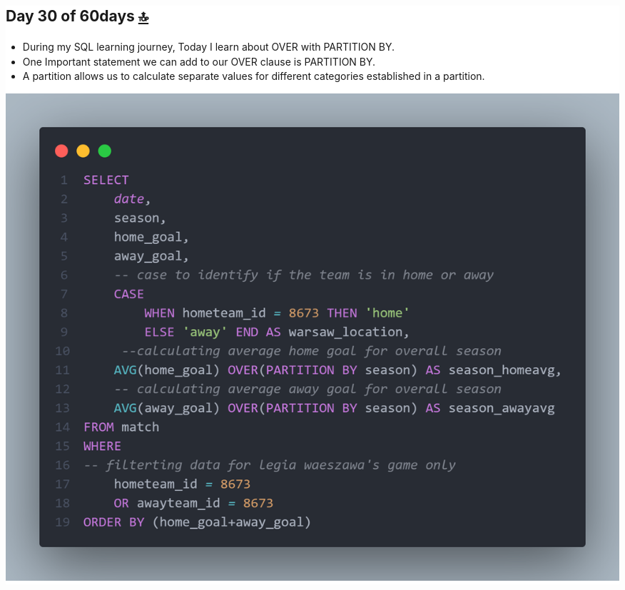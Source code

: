 ## Day 30 of 60days [🔝](#table-of-contents)
- During my SQL learning journey, Today I learn about OVER with PARTITION BY.
- One Important statement we can add to our OVER clause is PARTITION BY.
- A partition allows us to calculate separate values for different categories established in a partition. 

![Alt text](Assets/day30(1)of60.png)
